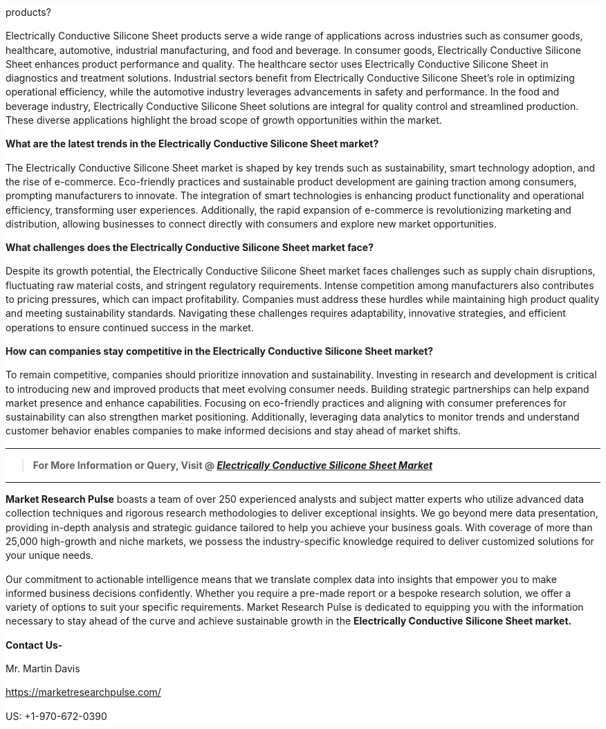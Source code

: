 products?</strong></p><p>Electrically Conductive Silicone Sheet products serve a wide range of applications across industries such as consumer goods, healthcare, automotive, industrial manufacturing, and food and beverage. In consumer goods, Electrically Conductive Silicone Sheet enhances product performance and quality. The healthcare sector uses Electrically Conductive Silicone Sheet in diagnostics and treatment solutions. Industrial sectors benefit from Electrically Conductive Silicone Sheet&rsquo;s role in optimizing operational efficiency, while the automotive industry leverages advancements in safety and performance. In the food and beverage industry, Electrically Conductive Silicone Sheet solutions are integral for quality control and streamlined production. These diverse applications highlight the broad scope of growth opportunities within the market.</p><p><strong>What are the latest trends in the Electrically Conductive Silicone Sheet market?</strong></p><p>The Electrically Conductive Silicone Sheet market is shaped by key trends such as sustainability, smart technology adoption, and the rise of e-commerce. Eco-friendly practices and sustainable product development are gaining traction among consumers, prompting manufacturers to innovate. The integration of smart technologies is enhancing product functionality and operational efficiency, transforming user experiences. Additionally, the rapid expansion of e-commerce is revolutionizing marketing and distribution, allowing businesses to connect directly with consumers and explore new market opportunities.</p><p><strong>What challenges does the Electrically Conductive Silicone Sheet market face?</strong></p><p>Despite its growth potential, the Electrically Conductive Silicone Sheet market faces challenges such as supply chain disruptions, fluctuating raw material costs, and stringent regulatory requirements. Intense competition among manufacturers also contributes to pricing pressures, which can impact profitability. Companies must address these hurdles while maintaining high product quality and meeting sustainability standards. Navigating these challenges requires adaptability, innovative strategies, and efficient operations to ensure continued success in the market.</p><p><strong>How can companies stay competitive in the Electrically Conductive Silicone Sheet market?</strong></p><p>To remain competitive, companies should prioritize innovation and sustainability. Investing in research and development is critical to introducing new and improved products that meet evolving consumer needs. Building strategic partnerships can help expand market presence and enhance capabilities. Focusing on eco-friendly practices and aligning with consumer preferences for sustainability can also strengthen market positioning. Additionally, leveraging data analytics to monitor trends and understand customer behavior enables companies to make informed decisions and stay ahead of market shifts.</p><hr /><blockquote><p><strong>For More Information or Query, Visit @&nbsp;<em><a href="https://marketresearchpulse.com/report/49726/electrically-conductive-silicone-sheet-market?utm_source=Linkedin&utm_medium=022">Electrically Conductive Silicone Sheet Market</a></em></strong></p></blockquote><hr /><p><strong>Market Research Pulse</strong> boasts a team of over 250 experienced analysts and subject matter experts who utilize advanced data collection techniques and rigorous research methodologies to deliver exceptional insights. We go beyond mere data presentation, providing in-depth analysis and strategic guidance tailored to help you achieve your business goals. With coverage of more than 25,000 high-growth and niche markets, we possess the industry-specific knowledge required to deliver customized solutions for your unique needs.</p><p>Our commitment to actionable intelligence means that we translate complex data into insights that empower you to make informed business decisions confidently. Whether you require a pre-made report or a bespoke research solution, we offer a variety of options to suit your specific requirements. Market Research Pulse is dedicated to equipping you with the information necessary to stay ahead of the curve and achieve sustainable growth in the <strong>Electrically Conductive Silicone Sheet market.</strong></p><p><strong>Contact Us-</strong></p><p>Mr. Martin Davis</p><p>https://marketresearchpulse.com/</p><p>US: +1-970-672-0390</p>
